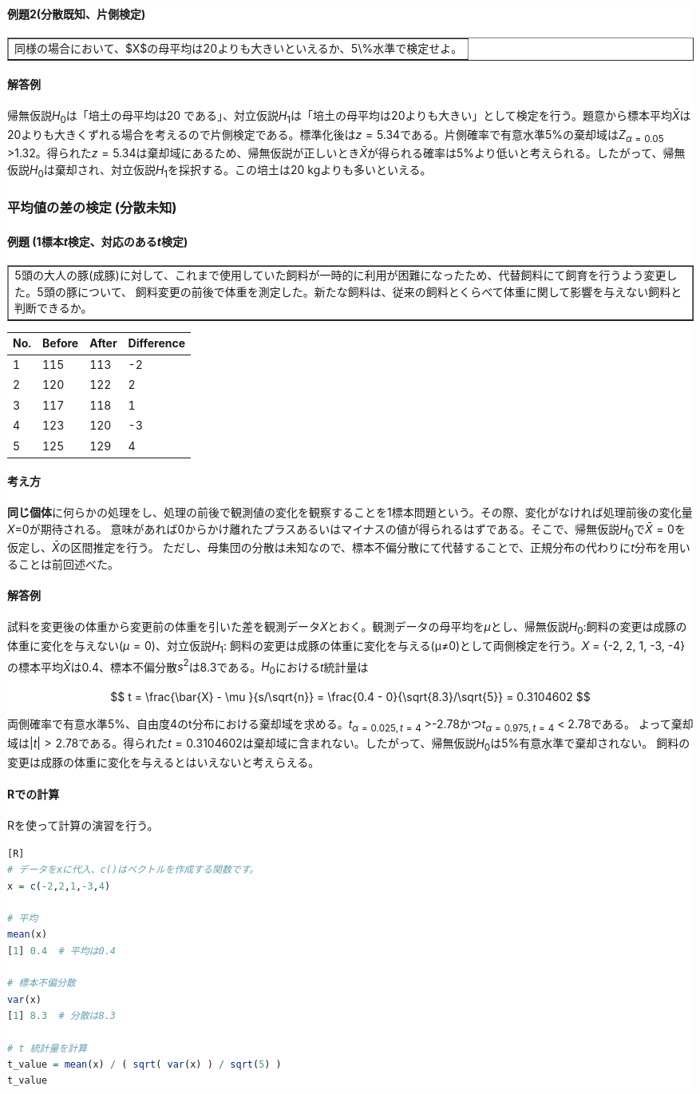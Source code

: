 #### 例題2(分散既知、片側検定)
<table border="1"><td>
同様の場合において、$X$の母平均は20よりも大きいといえるか、5\%水準で検定せよ。
  </td></table>
  
#### 解答例
帰無仮説$H_0$は「培土の母平均は20 である」、対立仮説$H_1$は「培土の母平均は20よりも大きい」として検定を行う。題意から標本平均$\bar{X}$は20よりも大きくずれる場合を考えるので片側検定である。標準化後は$z=5.34$である。片側確率で有意水準5%の棄却域は$Z_{α=0.05}$ >1.32。得られた$z=5.34$は棄却域にあるため、帰無仮説が正しいとき$\bar{X}$が得られる確率は5%より低いと考えられる。したがって、帰無仮説$H_0$は棄却され、対立仮説$H_1$を採択する。この培土は20 kgよりも多いといえる。

### 平均値の差の検定 (分散未知)
#### 例題 (1標本*t*検定、対応のある*t*検定)
<table border="1"><tr><td>
5頭の大人の豚(成豚)に対して、これまで使用していた飼料が一時的に利用が困難になったため、代替飼料にて飼育を行うよう変更した。5頭の豚について、
	飼料変更の前後で体重を測定した。新たな飼料は、従来の飼料とくらべて体重に関して影響を与えない飼料と判断できるか。
</tr></td></table>

|No. |Before | After | Difference |
----|----|----|----
|1 | 115 | 113 | -2 |  
|2 | 120 | 122  |  2 |  
|3 | 117 | 118  |  1 |  
|4 | 123 | 120  | -3 |  
|5 | 125 | 129  | 4 | 


#### 考え方
**同じ個体**に何らかの処理をし、処理の前後で観測値の変化を観察することを1標本問題という。その際、変化がなければ処理前後の変化量$X$=0が期待される。
意味があれば0からかけ離れたプラスあるいはマイナスの値が得られるはずである。そこで、帰無仮説$H_0$で$\bar{X}=0$を仮定し、$\bar{X}$の区間推定を行う。
ただし、母集団の分散は未知なので、標本不偏分散にて代替することで、正規分布の代わりに$t$分布を用いることは前回述べた。

#### 解答例
試料を変更後の体重から変更前の体重を引いた差を観測データ$X$とおく。観測データの母平均を$μ$とし、帰無仮説$H_0$:飼料の変更は成豚の体重に変化を与えない($μ=0$)、対立仮説$H_1$: 飼料の変更は成豚の体重に変化を与える(μ≠0)として両側検定を行う。$X$ = {-2, 2, 1, -3, -4}の標本平均$\bar{X}$は0.4、標本不偏分散$s^2$は8.3である。$H_0$における$t$統計量は

$$ t = \frac{\bar{X} - \mu }{s/\sqrt{n}} = \frac{0.4 - 0}{\sqrt{8.3}/\sqrt{5}} = 0.3104602 $$

両側確率で有意水準5%、自由度4のt分布における棄却域を求める。$t_{α=0.025, t=4}$ >-2.78かつ$t_{α=0.975, t=4}$ < 2.78である。
よって棄却域は$|t| > 2.78$である。得られた$t=0.3104602$は棄却域に含まれない。したがって、帰無仮説$H_0$は5%有意水準で棄却されない。
飼料の変更は成豚の体重に変化を与えるとはいえないと考えらえる。

#### Rでの計算
Rを使って計算の演習を行う。
```R
[R]
# データをxに代入、c()はベクトルを作成する関数です。
x = c(-2,2,1,-3,4)

# 平均
mean(x)
[1] 0.4  # 平均は0.4

# 標本不偏分散
var(x)
[1] 8.3  # 分散は8.3

# t 統計量を計算
t_value = mean(x) / ( sqrt( var(x) ) / sqrt(5) )
t_value
```